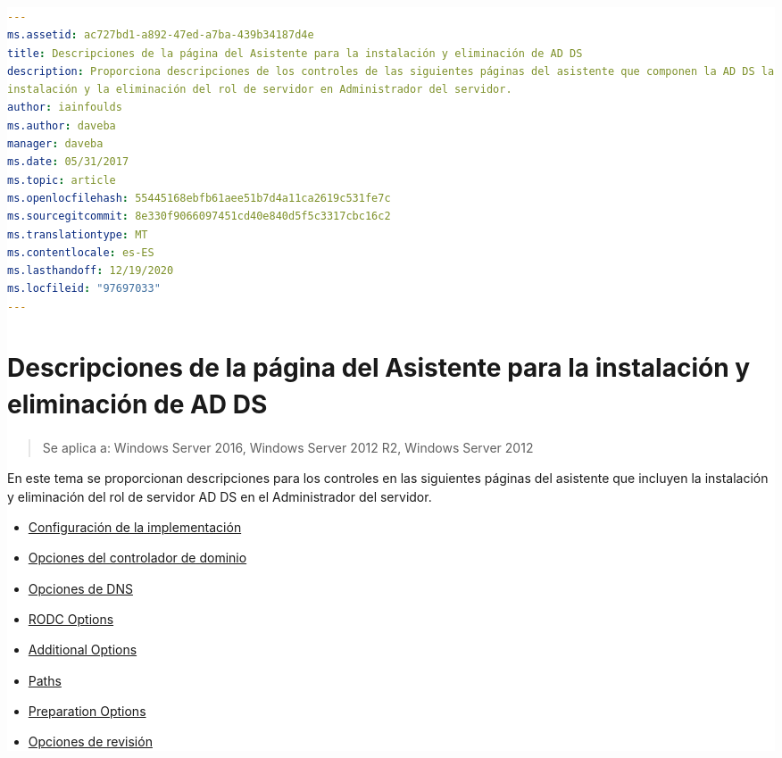 ```yaml
---
ms.assetid: ac727bd1-a892-47ed-a7ba-439b34187d4e
title: Descripciones de la página del Asistente para la instalación y eliminación de AD DS
description: Proporciona descripciones de los controles de las siguientes páginas del asistente que componen la AD DS la instalación y la eliminación del rol de servidor en Administrador del servidor.
author: iainfoulds
ms.author: daveba
manager: daveba
ms.date: 05/31/2017
ms.topic: article
ms.openlocfilehash: 55445168ebfb61aee51b7d4a11ca2619c531fe7c
ms.sourcegitcommit: 8e330f9066097451cd40e840d5f5c3317cbc16c2
ms.translationtype: MT
ms.contentlocale: es-ES
ms.lasthandoff: 12/19/2020
ms.locfileid: "97697033"
---
```

# <a name="ad-ds-installation-and-removal-wizard-page-descriptions"></a>Descripciones de la página del Asistente para la instalación y eliminación de AD DS

>Se aplica a: Windows Server 2016, Windows Server 2012 R2, Windows Server 2012

En este tema se proporcionan descripciones para los controles en las siguientes páginas del asistente que incluyen la instalación y eliminación del rol de servidor AD DS en el Administrador del servidor.

-   [Configuración de la implementación](../../ad-ds/deploy/AD-DS-Installation-and-Removal-Wizard-Page-Descriptions.md#BKMK_DepConfigPage)

-   [Opciones del controlador de dominio](../../ad-ds/deploy/AD-DS-Installation-and-Removal-Wizard-Page-Descriptions.md#BKMK_DCOptionsPage)

-   [Opciones de DNS](../../ad-ds/deploy/AD-DS-Installation-and-Removal-Wizard-Page-Descriptions.md#BKMK_DNSOptionsPage)

-   [RODC Options](../../ad-ds/deploy/AD-DS-Installation-and-Removal-Wizard-Page-Descriptions.md#BKMK_RODCOptionsPage)

-   [Additional Options](../../ad-ds/deploy/AD-DS-Installation-and-Removal-Wizard-Page-Descriptions.md#BKMK_AdditionalOptionsPage)

-   [Paths](../../ad-ds/deploy/AD-DS-Installation-and-Removal-Wizard-Page-Descriptions.md#BKMK_Paths)

-   [Preparation Options](../../ad-ds/deploy/AD-DS-Installation-and-Removal-Wizard-Page-Descriptions.md#BKMK_AdprepCreds)

-   [Opciones de revisión](../../ad-ds/deploy/AD-DS-Installation-and-Removal-Wizard-Page-Descriptions.md#BKMK_ViewInstallOptionsPage)
